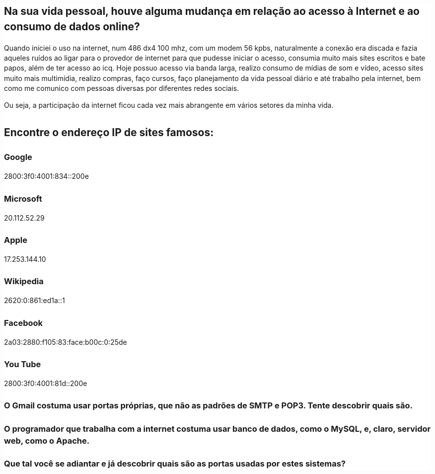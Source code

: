 ## Na sua vida pessoal, houve alguma mudança em relação ao acesso à Internet e ao consumo de dados online?

Quando iniciei o uso na internet, num 486 dx4 100 mhz, com um modem 56 kpbs, naturalmente a conexão era discada e fazia aqueles ruídos ao ligar para o provedor de internet para que pudesse iniciar o acesso, consumia muito mais sites escritos e bate papos, além de ter acesso ao icq. Hoje possuo acesso via banda larga, realizo consumo de mídias de som e vídeo, acesso sites muito mais multimídia, realizo compras, faço cursos, faço planejamento da vida pessoal diário e até trabalho pela internet, bem como me comunico com pessoas diversas por diferentes redes sociais.



Ou seja, a participação da internet ficou cada vez mais abrangente em vários setores da minha vida.



## Encontre o endereço IP de sites famosos:

### Google

2800:3f0:4001:834::200e

### Microsoft

20.112.52.29

### Apple

17.253.144.10

### Wikipedia

2620:0:861:ed1a::1

### Facebook

2a03:2880:f105:83:face:b00c:0:25de

### You Tube

2800:3f0:4001:81d::200e



### O Gmail costuma usar portas próprias, que não as padrões de SMTP e POP3. Tente descobrir quais são.

### O programador que trabalha com a internet costuma usar banco de dados, como o MySQL, e, claro, servidor web, como o Apache.

### Que tal você se adiantar e já descobrir quais são as portas usadas por estes sistemas?
